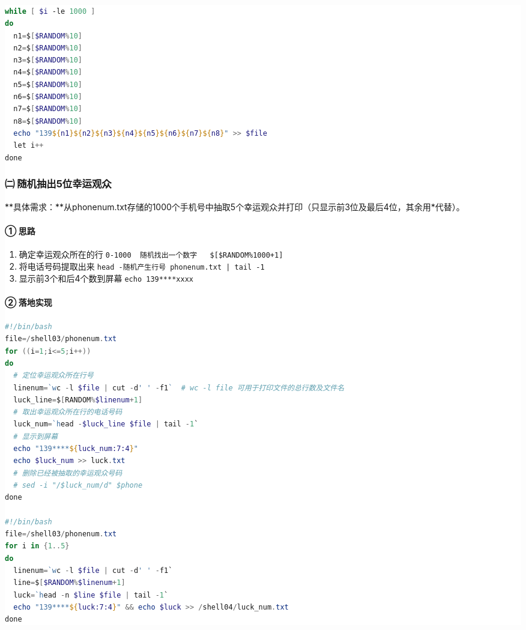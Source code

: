 ~~~powershell
while [ $i -le 1000 ]
do
  n1=$[$RANDOM%10]
  n2=$[$RANDOM%10]
  n3=$[$RANDOM%10]
  n4=$[$RANDOM%10]
  n5=$[$RANDOM%10]
  n6=$[$RANDOM%10]
  n7=$[$RANDOM%10]
  n8=$[$RANDOM%10]
  echo "139${n1}${n2}${n3}${n4}${n5}${n6}${n7}${n8}" >> $file
  let i++
done
~~~

### ㈡ 随机抽出5位幸运观众

**具体需求：**从phonenum.txt存储的1000个手机号中抽取5个幸运观众并打印（只显示前3位及最后4位，其余用*代替）。

#### ① 思路

1. 确定幸运观众所在的行	`0-1000  随机找出一个数字   $[$RANDOM%1000+1]`
2. 将电话号码提取出来      `head -随机产生行号 phonenum.txt | tail -1`
3. 显示前3个和后4个数到屏幕   `echo 139****xxxx`

#### ② 落地实现

~~~powershell
#!/bin/bash
file=/shell03/phonenum.txt
for ((i=1;i<=5;i++))
do
  # 定位幸运观众所在行号
  linenum=`wc -l $file | cut -d' ' -f1`  # wc -l file 可用于打印文件的总行数及文件名
  luck_line=$[RANDOM%$linenum+1]
  # 取出幸运观众所在行的电话号码
  luck_num=`head -$luck_line $file | tail -1`
  # 显示到屏幕
  echo "139****${luck_num:7:4}"
  echo $luck_num >> luck.txt
  # 删除已经被抽取的幸运观众号码
  # sed -i "/$luck_num/d" $phone
done

#!/bin/bash
file=/shell03/phonenum.txt
for i in {1..5}
do
  linenum=`wc -l $file | cut -d' ' -f1`
  line=$[$RANDOM%$linenum+1]
  luck=`head -n $line $file | tail -1`
  echo "139****${luck:7:4}" && echo $luck >> /shell04/luck_num.txt
done
~~~
